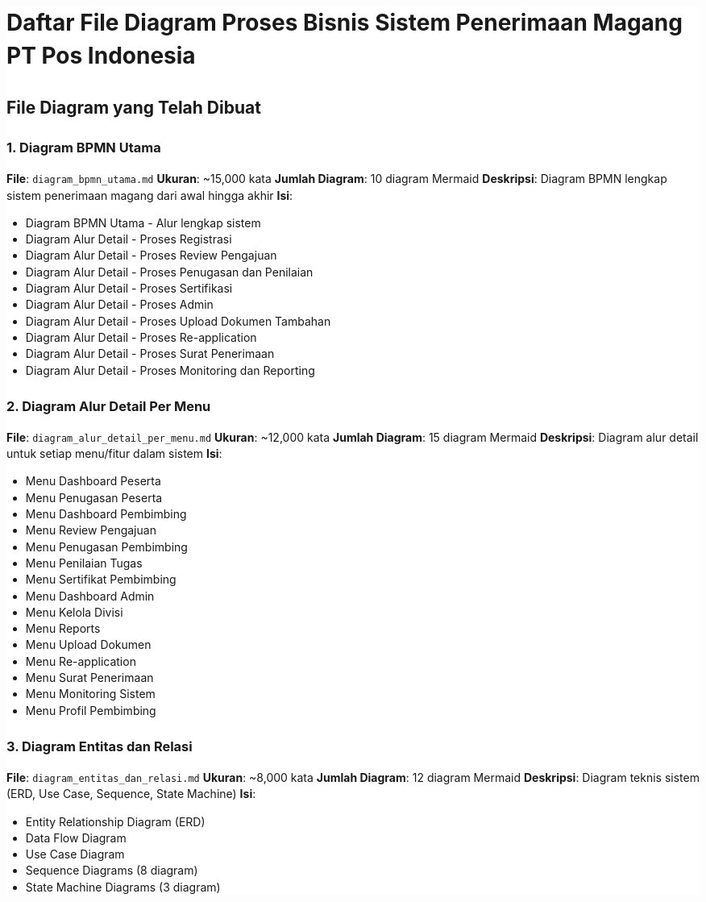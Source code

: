 # Daftar File Diagram Proses Bisnis Sistem Penerimaan Magang PT Pos Indonesia

## File Diagram yang Telah Dibuat

### 1. Diagram BPMN Utama
**File**: `diagram_bpmn_utama.md`
**Ukuran**: ~15,000 kata
**Jumlah Diagram**: 10 diagram Mermaid
**Deskripsi**: Diagram BPMN lengkap sistem penerimaan magang dari awal hingga akhir
**Isi**:
- Diagram BPMN Utama - Alur lengkap sistem
- Diagram Alur Detail - Proses Registrasi
- Diagram Alur Detail - Proses Review Pengajuan
- Diagram Alur Detail - Proses Penugasan dan Penilaian
- Diagram Alur Detail - Proses Sertifikasi
- Diagram Alur Detail - Proses Admin
- Diagram Alur Detail - Proses Upload Dokumen Tambahan
- Diagram Alur Detail - Proses Re-application
- Diagram Alur Detail - Proses Surat Penerimaan
- Diagram Alur Detail - Proses Monitoring dan Reporting

### 2. Diagram Alur Detail Per Menu
**File**: `diagram_alur_detail_per_menu.md`
**Ukuran**: ~12,000 kata
**Jumlah Diagram**: 15 diagram Mermaid
**Deskripsi**: Diagram alur detail untuk setiap menu/fitur dalam sistem
**Isi**:
- Menu Dashboard Peserta
- Menu Penugasan Peserta
- Menu Dashboard Pembimbing
- Menu Review Pengajuan
- Menu Penugasan Pembimbing
- Menu Penilaian Tugas
- Menu Sertifikat Pembimbing
- Menu Dashboard Admin
- Menu Kelola Divisi
- Menu Reports
- Menu Upload Dokumen
- Menu Re-application
- Menu Surat Penerimaan
- Menu Monitoring Sistem
- Menu Profil Pembimbing

### 3. Diagram Entitas dan Relasi
**File**: `diagram_entitas_dan_relasi.md`
**Ukuran**: ~8,000 kata
**Jumlah Diagram**: 12 diagram Mermaid
**Deskripsi**: Diagram teknis sistem (ERD, Use Case, Sequence, State Machine)
**Isi**:
- Entity Relationship Diagram (ERD)
- Data Flow Diagram
- Use Case Diagram
- Sequence Diagrams (8 diagram)
- State Machine Diagrams (3 diagram)
